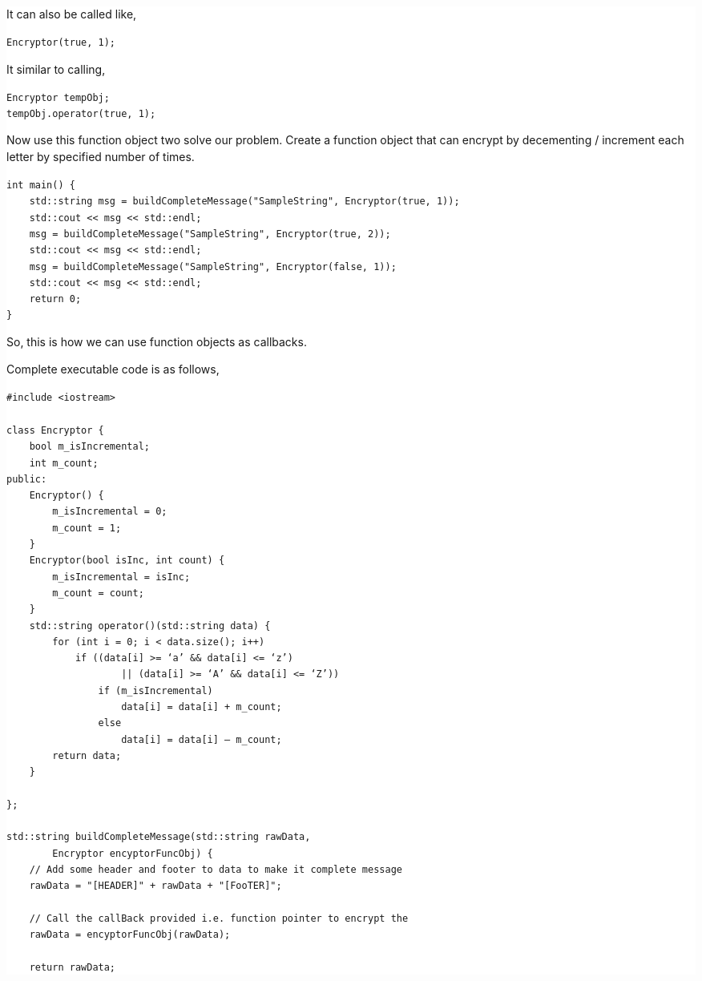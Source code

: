 It can also be called like,

```
Encryptor(true, 1);
```

It similar to calling,

```
Encryptor tempObj;
tempObj.operator(true, 1);
```

Now use this function object two solve our problem. Create a function object that can encrypt by decementing / increment each letter by specified number of times.

```
int main() {
    std::string msg = buildCompleteMessage("SampleString", Encryptor(true, 1));
    std::cout << msg << std::endl;
    msg = buildCompleteMessage("SampleString", Encryptor(true, 2));
    std::cout << msg << std::endl;
    msg = buildCompleteMessage("SampleString", Encryptor(false, 1));
    std::cout << msg << std::endl;
    return 0;
}
```

So, this is how we can use function objects as callbacks.

Complete executable code is as follows,

```
#include <iostream>

class Encryptor {
    bool m_isIncremental;
    int m_count;
public:
    Encryptor() {
        m_isIncremental = 0;
        m_count = 1;
    }
    Encryptor(bool isInc, int count) {
        m_isIncremental = isInc;
        m_count = count;
    }
    std::string operator()(std::string data) {
        for (int i = 0; i < data.size(); i++)
            if ((data[i] >= ‘a’ && data[i] <= ‘z’)
                    || (data[i] >= ‘A’ && data[i] <= ‘Z’))
                if (m_isIncremental)
                    data[i] = data[i] + m_count;
                else
                    data[i] = data[i] – m_count;
        return data;
    }

};

std::string buildCompleteMessage(std::string rawData,
        Encryptor encyptorFuncObj) {
    // Add some header and footer to data to make it complete message
    rawData = "[HEADER]" + rawData + "[FooTER]";

    // Call the callBack provided i.e. function pointer to encrypt the
    rawData = encyptorFuncObj(rawData);

    return rawData;
```